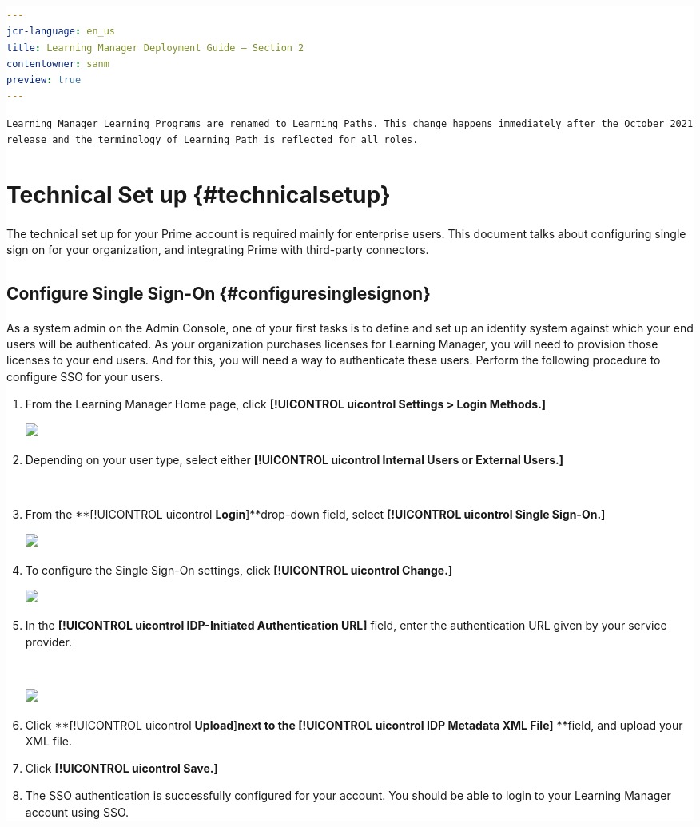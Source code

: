 ```yaml
---
jcr-language: en_us
title: Learning Manager Deployment Guide – Section 2
contentowner: sanm
preview: true
---
```

`Learning Manager Learning Programs are renamed to Learning Paths. This change happens immediately after the October 2021 release and the terminology of Learning Path is reflected for all roles.`

# Technical Set up {#technicalsetup}

The technical set up for your Prime account is required mainly for enterprise users. This document talks about configuring single sign on for your organization, and integrating Prime with third-party connectors.

## Configure Single Sign-On {#configuresinglesignon}

As a system admin on the Admin Console, one of your first tasks is to define and set up an identity system against which your end users will be authenticated. As your organization purchases licenses for Learning Manager, you will need to provision those licenses to your end users. And for this, you will need a way to authenticate these users. Perform the following procedure to configure SSO for your users.

1. From the Learning Manager Home page, click **[!UICONTROL uicontrol **Settings** > **Login Methods**.]**

   ![](assets/configure-sso-step1.png)

1. Depending on your user type, select either **[!UICONTROL uicontrol **Internal Users** or **External Users**.]**

   &nbsp;

1. From the **[!UICONTROL uicontrol **Login**]**drop-down field, select **[!UICONTROL uicontrol **Single Sign-On**.]**

   ![](assets/configure-sso-step3.png)

1. To configure the Single Sign-On settings, click **[!UICONTROL uicontrol **Change**.]**

   ![](assets/configure-sso-step4.png)

1. In the ****[!UICONTROL uicontrol IDP-Initiated Authentication URL]**** field, enter the authentication URL given by your service provider.

   &nbsp;

   ![](assets/configure-sso-step5.png)

1. Click **[!UICONTROL uicontrol **Upload**]**next to the **[!UICONTROL uicontrol  **IDP Metadata XML File**]**** **field, and upload your XML file.
1. Click **[!UICONTROL uicontrol **Save**.]**
1. The SSO authentication is successfully configured for your account. You should be able to login to your Learning Manager account using SSO.
